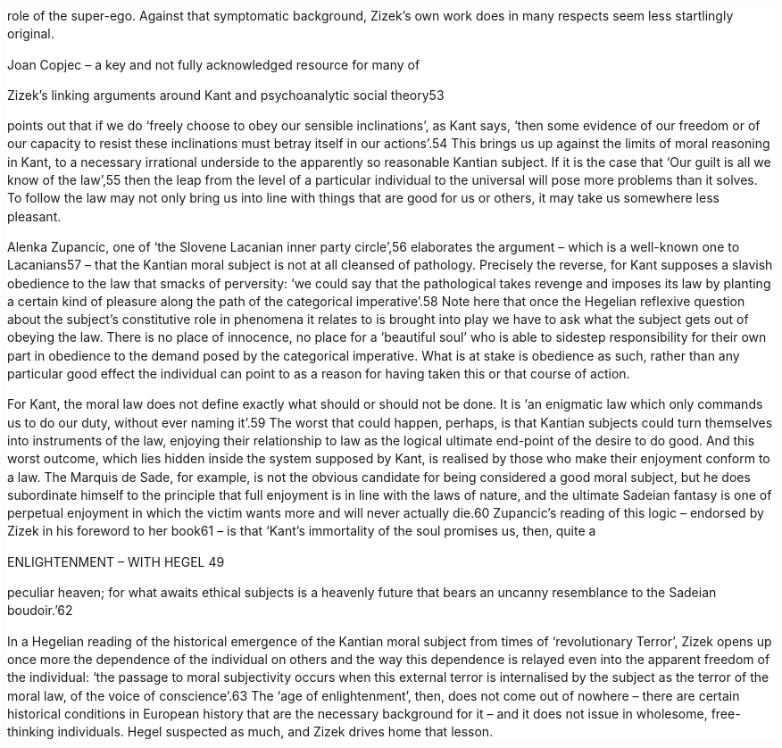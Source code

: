 

role of the super-ego. Against that symptomatic background, Zizek’s own work does in many respects seem less startlingly original.

Joan Copjec – a key and not fully acknowledged resource for many of

Zizek’s linking arguments around Kant and psychoanalytic social theory53

points out that if we do ‘freely choose to obey our sensible inclinations’, as Kant says, ‘then some evidence of our freedom or of our capacity to resist these inclinations must betray itself in our actions’.54 This brings us up against the limits of moral reasoning in Kant, to a necessary irrational underside to the apparently so reasonable Kantian subject. If it is the case that ‘Our guilt is all we know of the law’,55 then the leap from the level of a particular individual to the universal will pose more problems than it solves. To follow the law may not only bring us into line with things that are good for us or others, it may take us somewhere less pleasant.

Alenka Zupancic, one of ‘the Slovene Lacanian inner party circle’,56 elaborates the argument – which is a well-known one to Lacanians57 – that the Kantian moral subject is not at all cleansed of pathology. Precisely the reverse, for Kant supposes a slavish obedience to the law that smacks of perversity: ‘we could say that the pathological takes revenge and imposes its law by planting a certain kind of pleasure along the path of the categorical imperative’.58 Note here that once the Hegelian reflexive question about the subject’s constitutive role in phenomena it relates to is brought into play we have to ask what the subject gets out of obeying the law. There is no place of innocence, no place for a ‘beautiful soul’ who is able to sidestep responsibility for their own part in obedience to the demand posed by the categorical imperative. What is at stake is obedience as such, rather than any particular good effect the individual can point to as a reason for having taken this or that course of action.

For Kant, the moral law does not define exactly what should or should not be done. It is ‘an enigmatic law which only commands us to do our duty, without ever naming it’.59 The worst that could happen, perhaps, is that Kantian subjects could turn themselves into instruments of the law, enjoying their relationship to law as the logical ultimate end-point of the desire to do good. And this worst outcome, which lies hidden inside the system supposed by Kant, is realised by those who make their enjoyment conform to a law. The Marquis de Sade, for example, is not the obvious candidate for being considered a good moral subject, but he does subordinate himself to the principle that full enjoyment is in line with the laws of nature, and the ultimate Sadeian fantasy is one of perpetual enjoyment in which the victim wants more and will never actually die.60 Zupancic’s reading of this logic – endorsed by Zizek in his foreword to her book61 – is that ‘Kant’s immortality of the soul promises us, then, quite a

ENLIGHTENMENT – WITH HEGEL 49



peculiar heaven; for what awaits ethical subjects is a heavenly future that bears an uncanny resemblance to the Sadeian boudoir.’62

In a Hegelian reading of the historical emergence of the Kantian moral subject from times of ‘revolutionary Terror’, Zizek opens up once more the dependence of the individual on others and the way this dependence is relayed even into the apparent freedom of the individual: ‘the passage to moral subjectivity occurs when this external terror is internalised by the subject as the terror of the moral law, of the voice of conscience’.63 The ‘age of enlightenment’, then, does not come out of nowhere – there are certain historical conditions in European history that are the necessary background for it – and it does not issue in wholesome, free-thinking individuals. Hegel suspected as much, and Zizek drives home that lesson.
